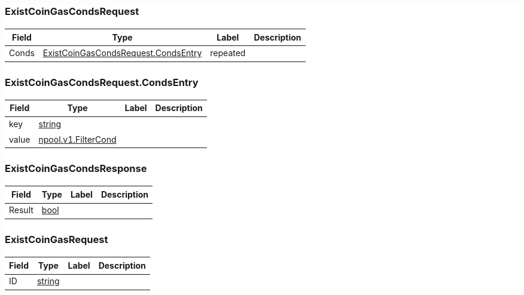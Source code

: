 




<a name="gas-feeder-v1-ExistCoinGasCondsRequest"></a>

### ExistCoinGasCondsRequest



| Field | Type | Label | Description |
| ----- | ---- | ----- | ----------- |
| Conds | [ExistCoinGasCondsRequest.CondsEntry](#gas-feeder-v1-ExistCoinGasCondsRequest-CondsEntry) | repeated |  |






<a name="gas-feeder-v1-ExistCoinGasCondsRequest-CondsEntry"></a>

### ExistCoinGasCondsRequest.CondsEntry



| Field | Type | Label | Description |
| ----- | ---- | ----- | ----------- |
| key | [string](#string) |  |  |
| value | [npool.v1.FilterCond](#npool-v1-FilterCond) |  |  |






<a name="gas-feeder-v1-ExistCoinGasCondsResponse"></a>

### ExistCoinGasCondsResponse



| Field | Type | Label | Description |
| ----- | ---- | ----- | ----------- |
| Result | [bool](#bool) |  |  |






<a name="gas-feeder-v1-ExistCoinGasRequest"></a>

### ExistCoinGasRequest



| Field | Type | Label | Description |
| ----- | ---- | ----- | ----------- |
| ID | [string](#string) |  |  |





